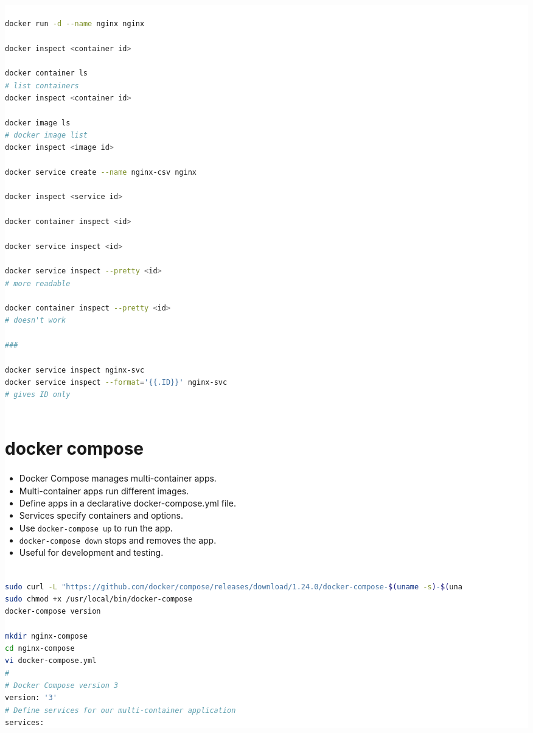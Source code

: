 
```bash 

docker run -d --name nginx nginx

docker inspect <container id>

docker container ls
# list containers
docker inspect <container id>

docker image ls
# docker image list
docker inspect <image id>

docker service create --name nginx-csv nginx 

docker inspect <service id>

docker container inspect <id>

docker service inspect <id>

docker service inspect --pretty <id>
# more readable 

docker container inspect --pretty <id>
# doesn't work 

###

docker service inspect nginx-svc
docker service inspect --format='{{.ID}}' nginx-svc
# gives ID only 



```

# docker compose

* Docker Compose manages multi-container apps.
* Multi-container apps run different images.
* Define apps in a declarative docker-compose.yml file.
* Services specify containers and options.
* Use `docker-compose up` to run the app.
* `docker-compose down` stops and removes the app.
* Useful for development and testing.


```bash

sudo curl -L "https://github.com/docker/compose/releases/download/1.24.0/docker-compose-$(uname -s)-$(una
sudo chmod +x /usr/local/bin/docker-compose
docker-compose version

mkdir nginx-compose
cd nginx-compose
vi docker-compose.yml
#
# Docker Compose version 3
version: '3'
# Define services for our multi-container application
services:
```